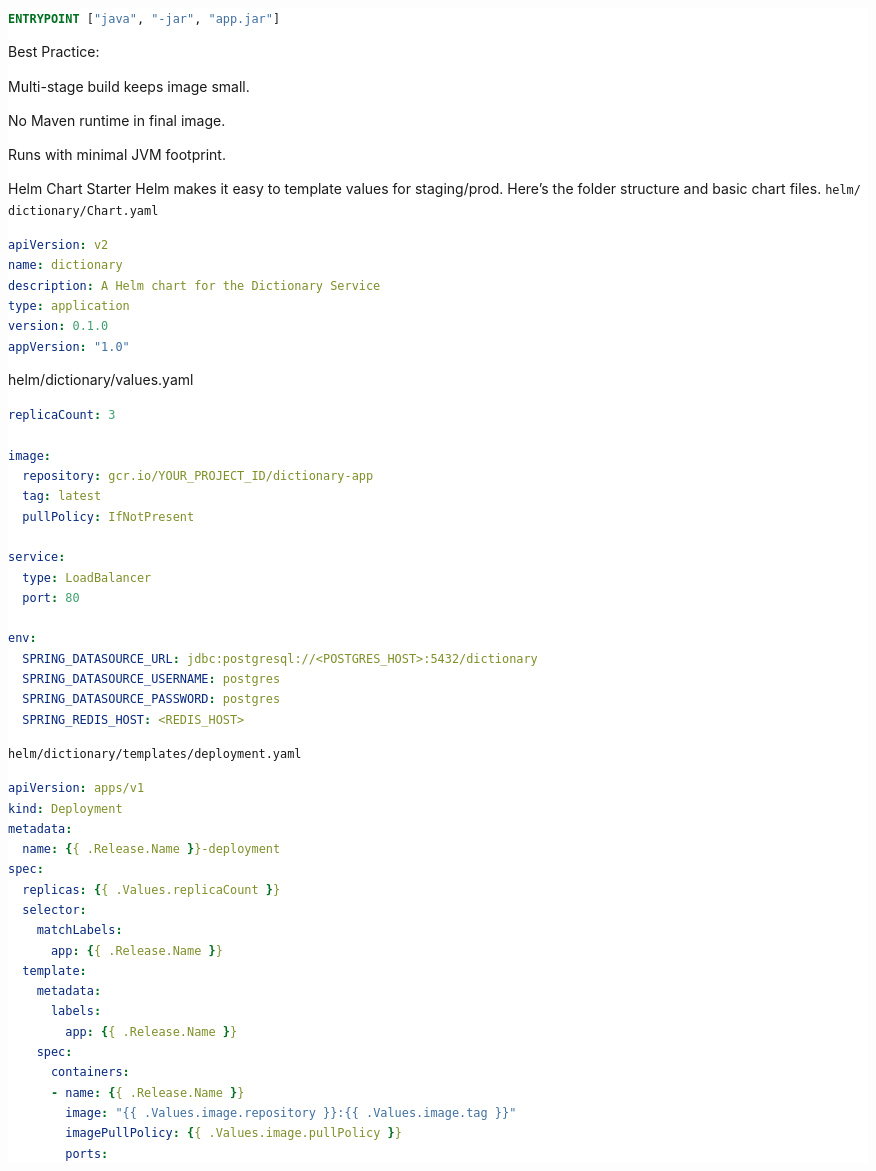 ```dockerfile
ENTRYPOINT ["java", "-jar", "app.jar"]

```
Best Practice:

Multi-stage build keeps image small.

No Maven runtime in final image.

Runs with minimal JVM footprint.

Helm Chart Starter
Helm makes it easy to template values for staging/prod.
Here’s the folder structure and basic chart files.
`helm/dictionary/Chart.yaml`
```yaml
apiVersion: v2
name: dictionary
description: A Helm chart for the Dictionary Service
type: application
version: 0.1.0
appVersion: "1.0"
```

helm/dictionary/values.yaml
```yaml
replicaCount: 3

image:
  repository: gcr.io/YOUR_PROJECT_ID/dictionary-app
  tag: latest
  pullPolicy: IfNotPresent

service:
  type: LoadBalancer
  port: 80

env:
  SPRING_DATASOURCE_URL: jdbc:postgresql://<POSTGRES_HOST>:5432/dictionary
  SPRING_DATASOURCE_USERNAME: postgres
  SPRING_DATASOURCE_PASSWORD: postgres
  SPRING_REDIS_HOST: <REDIS_HOST>

```

`helm/dictionary/templates/deployment.yaml`

```yaml
apiVersion: apps/v1
kind: Deployment
metadata:
  name: {{ .Release.Name }}-deployment
spec:
  replicas: {{ .Values.replicaCount }}
  selector:
    matchLabels:
      app: {{ .Release.Name }}
  template:
    metadata:
      labels:
        app: {{ .Release.Name }}
    spec:
      containers:
      - name: {{ .Release.Name }}
        image: "{{ .Values.image.repository }}:{{ .Values.image.tag }}"
        imagePullPolicy: {{ .Values.image.pullPolicy }}
        ports:
```